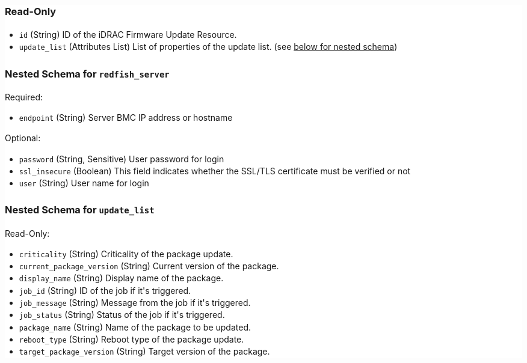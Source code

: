 ### Read-Only

- `id` (String) ID of the iDRAC Firmware Update Resource.
- `update_list` (Attributes List) List of properties of the update list. (see [below for nested schema](#nestedatt--update_list))

<a id="nestedblock--redfish_server"></a>
### Nested Schema for `redfish_server`

Required:

- `endpoint` (String) Server BMC IP address or hostname

Optional:

- `password` (String, Sensitive) User password for login
- `ssl_insecure` (Boolean) This field indicates whether the SSL/TLS certificate must be verified or not
- `user` (String) User name for login


<a id="nestedatt--update_list"></a>
### Nested Schema for `update_list`

Read-Only:

- `criticality` (String) Criticality of the package update.
- `current_package_version` (String) Current version of the package.
- `display_name` (String) Display name of the package.
- `job_id` (String) ID of the job if it's triggered.
- `job_message` (String) Message from the job if it's triggered.
- `job_status` (String) Status of the job if it's triggered.
- `package_name` (String) Name of the package to be updated.
- `reboot_type` (String) Reboot type of the package update.
- `target_package_version` (String) Target version of the package.


